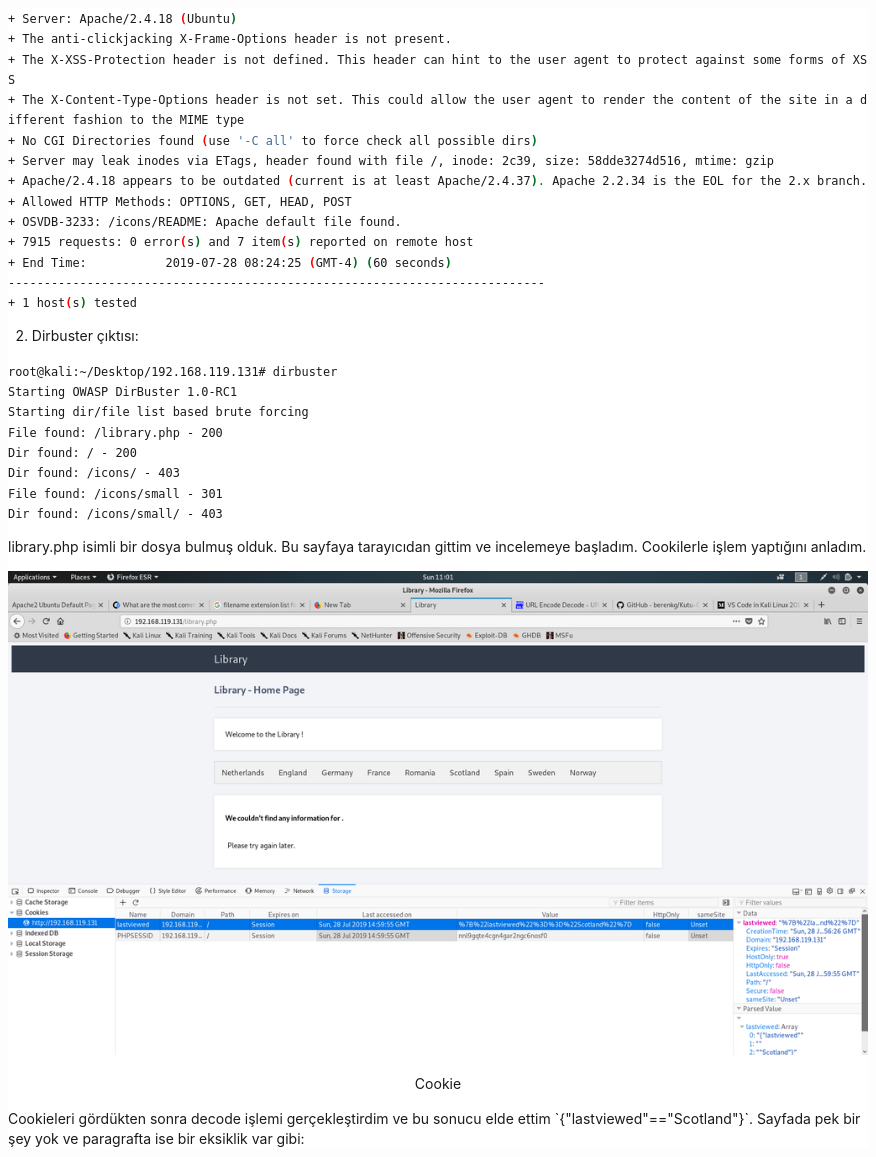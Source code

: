 ```sh
+ Server: Apache/2.4.18 (Ubuntu)
+ The anti-clickjacking X-Frame-Options header is not present.
+ The X-XSS-Protection header is not defined. This header can hint to the user agent to protect against some forms of XSS
+ The X-Content-Type-Options header is not set. This could allow the user agent to render the content of the site in a different fashion to the MIME type
+ No CGI Directories found (use '-C all' to force check all possible dirs)
+ Server may leak inodes via ETags, header found with file /, inode: 2c39, size: 58dde3274d516, mtime: gzip
+ Apache/2.4.18 appears to be outdated (current is at least Apache/2.4.37). Apache 2.2.34 is the EOL for the 2.x branch.
+ Allowed HTTP Methods: OPTIONS, GET, HEAD, POST 
+ OSVDB-3233: /icons/README: Apache default file found.
+ 7915 requests: 0 error(s) and 7 item(s) reported on remote host
+ End Time:           2019-07-28 08:24:25 (GMT-4) (60 seconds)
---------------------------------------------------------------------------
+ 1 host(s) tested
```
2. Dirbuster çıktısı:
```
root@kali:~/Desktop/192.168.119.131# dirbuster
Starting OWASP DirBuster 1.0-RC1
Starting dir/file list based brute forcing
File found: /library.php - 200
Dir found: / - 200
Dir found: /icons/ - 403
File found: /icons/small - 301
Dir found: /icons/small/ - 403
```
library.php isimli bir dosya bulmuş olduk. Bu sayfaya tarayıcıdan gittim ve incelemeye başladım. Cookilerle işlem yaptığını anladım.
<div align="center">
    <img src="dosyalar/cookie.png" style="width:100%;">
    <p>Cookie</p>
</div>
Cookieleri gördükten sonra decode işlemi gerçekleştirdim ve bu sonucu elde ettim `{"lastviewed"=="Scotland"}`. Sayfada pek bir şey yok ve paragrafta ise bir eksiklik var gibi:
